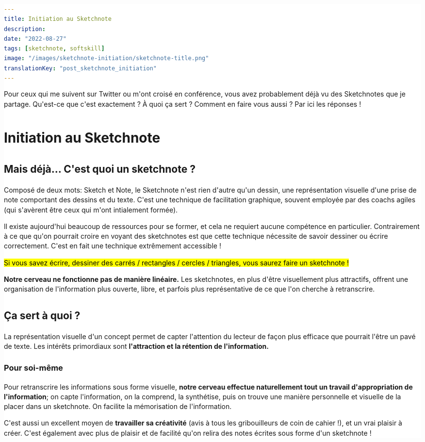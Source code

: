```yaml
---
title: Initiation au Sketchnote
description:
date: "2022-08-27"
tags: [sketchnote, softskill]
image: "/images/sketchnote-initiation/sketchnote-title.png"
translationKey: "post_sketchnote_initiation"
---
```


Pour ceux qui me suivent sur Twitter ou m'ont croisé en conférence, vous avez probablement déjà vu des Sketchnotes que je partage. Qu'est-ce que c'est exactement ? À quoi ça sert ? Comment en faire vous aussi ? Par ici les réponses !

# Initiation au Sketchnote

## Mais déjà... C'est quoi un sketchnote ?

Composé de deux mots: Sketch et Note, le Sketchnote n'est rien d'autre qu'un dessin, une représentation visuelle d'une prise de note comportant des dessins et du texte. C'est une technique de facilitation graphique, souvent employée par des coachs agiles (qui s'avèrent être ceux qui m'ont intialement formée).

Il existe aujourd'hui beaucoup de ressources pour se former, et cela ne requiert aucune compétence en particulier. Contrairement à ce que qu'on pourrait croire en voyant des sketchnotes est que cette technique nécessite de savoir dessiner ou écrire correctement. C'est en fait une technique extrêmement accessible !

<mark>Si vous savez écrire, dessiner des carrés / rectangles / cercles / triangles, vous saurez faire un sketchnote !</mark>

**Notre cerveau ne fonctionne pas de manière linéaire.** Les sketchnotes, en plus d'être visuellement plus attractifs, offrent une organisation de l'information plus ouverte, libre, et parfois plus représentative de ce que l'on cherche à retranscrire.

## Ça sert à quoi ?

La représentation visuelle d'un concept permet de capter l'attention du lecteur de façon plus efficace que pourrait l'être un pavé de texte. Les intérêts primordiaux sont **l'attraction et la rétention de l'information.**

### Pour soi-même

Pour retranscrire les informations sous forme visuelle, **notre cerveau effectue naturellement tout un travail d'appropriation de l'information**; on capte l'information, on la comprend, la synthétise, puis on trouve une manière personnelle et visuelle de la placer dans un sketchnote. On facilite la mémorisation de l'information.

C'est aussi un excellent moyen de **travailler sa créativité** (avis à tous les gribouilleurs de coin de cahier !), et un vrai plaisir à créer. C'est également avec plus de plaisir et de facilité qu'on relira des notes écrites sous forme d'un sketchnote !
